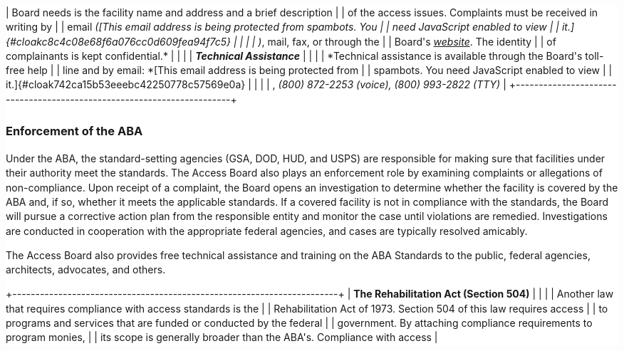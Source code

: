 | Board needs is the facility name and address and a brief description  |
| of the access issues. Complaints must be received in writing by       |
| email *([This email address is being protected from spambots. You     |
| need JavaScript enabled to view                                       |
| it.]{#cloakc8c4c08e68f6a076cc0d609fea94f7c5}                          |
|                                                                       |
| )*, mail, fax, or through the                                         |
| Board's *[website](../../../../aba-enforcement.html)*. The identity   |
| of complainants is kept confidential.*                                |
|                                                                       |
| ***Technical Assistance***                                            |
|                                                                       |
| *Technical assistance is available through the Board's toll-free help |
| line and by email: *[This email address is being protected from       |
| spambots. You need JavaScript enabled to view                         |
| it.]{#cloak742ca15b53eeebc42250778c57569e0a}                          |
|                                                                       |
| , *(800) 872-2253 (voice), (800) 993-2822 (TTY)*                      |
+-----------------------------------------------------------------------+

### Enforcement of the ABA

Under the ABA, the standard-setting agencies (GSA, DOD, HUD, and USPS)
are responsible for making sure that facilities under their authority
meet the standards. The Access Board also plays an enforcement role by
examining complaints or allegations of non-compliance. Upon receipt of a
complaint, the Board opens an investigation to determine whether the
facility is covered by the ABA and, if so, whether it meets the
applicable standards. If a covered facility is not in compliance with
the standards, the Board will pursue a corrective action plan from the
responsible entity and monitor the case until violations are remedied.
Investigations are conducted in cooperation with the appropriate federal
agencies, and cases are typically resolved amicably.

The Access Board also provides free technical assistance and training on
the ABA Standards to the public, federal agencies, architects,
advocates, and others.

+-----------------------------------------------------------------------+
| **The Rehabilitation Act (Section 504)**                              |
|                                                                       |
| Another law that requires compliance with access standards is the     |
| Rehabilitation Act of 1973. Section 504 of this law requires access   |
| to programs and services that are funded or conducted by the federal  |
| government. By attaching compliance requirements to program monies,   |
| its scope is generally broader than the ABA's. Compliance with access |